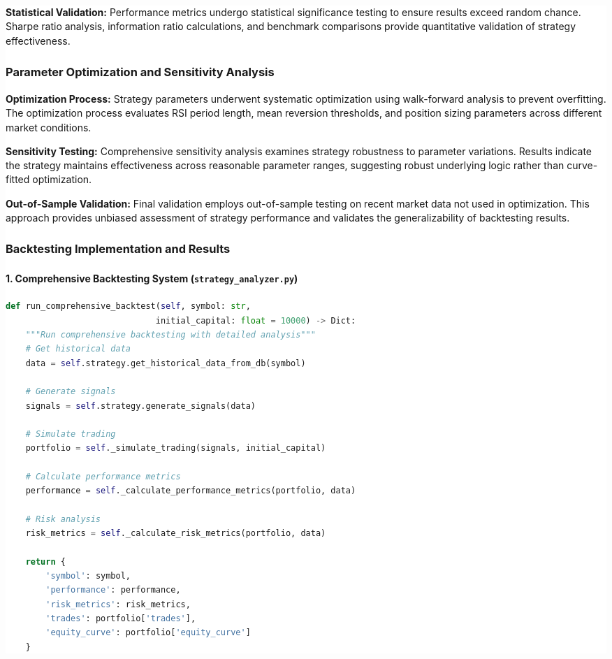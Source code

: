 **Statistical Validation:**
Performance metrics undergo statistical significance testing to ensure results exceed random chance. Sharpe ratio analysis, information ratio calculations, and benchmark comparisons provide quantitative validation of strategy effectiveness.

### Parameter Optimization and Sensitivity Analysis

**Optimization Process:**
Strategy parameters underwent systematic optimization using walk-forward analysis to prevent overfitting. The optimization process evaluates RSI period length, mean reversion thresholds, and position sizing parameters across different market conditions.

**Sensitivity Testing:**
Comprehensive sensitivity analysis examines strategy robustness to parameter variations. Results indicate the strategy maintains effectiveness across reasonable parameter ranges, suggesting robust underlying logic rather than curve-fitted optimization.

**Out-of-Sample Validation:**
Final validation employs out-of-sample testing on recent market data not used in optimization. This approach provides unbiased assessment of strategy performance and validates the generalizability of backtesting results.

### Backtesting Implementation and Results

#### 1. **Comprehensive Backtesting System** (`strategy_analyzer.py`)
```python
def run_comprehensive_backtest(self, symbol: str, 
                              initial_capital: float = 10000) -> Dict:
    """Run comprehensive backtesting with detailed analysis"""
    # Get historical data
    data = self.strategy.get_historical_data_from_db(symbol)
    
    # Generate signals
    signals = self.strategy.generate_signals(data)
    
    # Simulate trading
    portfolio = self._simulate_trading(signals, initial_capital)
    
    # Calculate performance metrics
    performance = self._calculate_performance_metrics(portfolio, data)
    
    # Risk analysis
    risk_metrics = self._calculate_risk_metrics(portfolio, data)
    
    return {
        'symbol': symbol,
        'performance': performance,
        'risk_metrics': risk_metrics,
        'trades': portfolio['trades'],
        'equity_curve': portfolio['equity_curve']
    }
```
